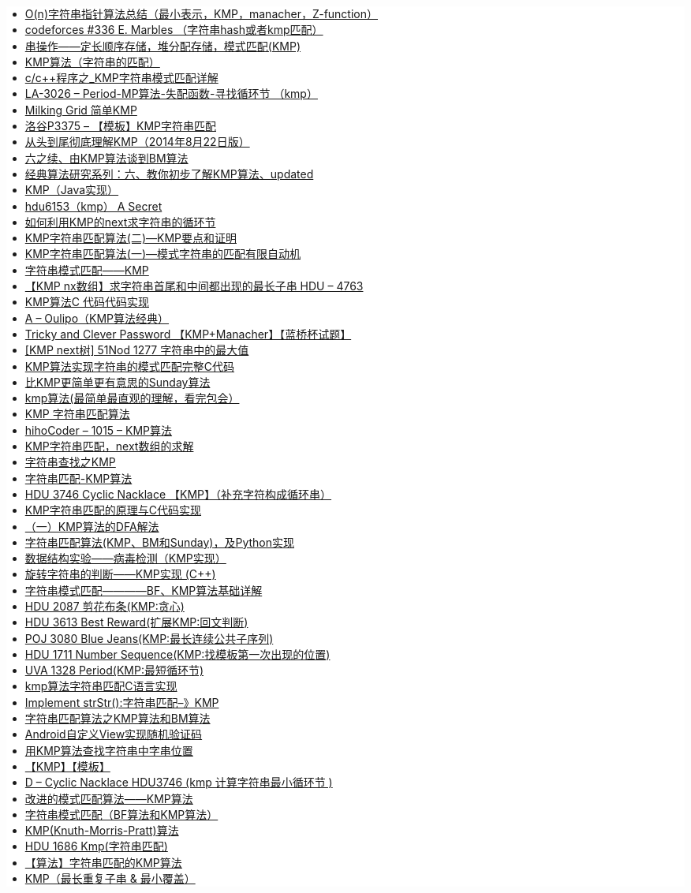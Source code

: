 *   [O(n)字符串指针算法总结（最小表示，KMP，manacher，Z-function）](http://ddrv.cn/a/55424 "O(n)字符串指针算法总结（最小表示，KMP，manacher，Z-function）")
*   [codeforces #336 E. Marbles （字符串hash或者kmp匹配）](http://ddrv.cn/a/55425 "codeforces #336 E. Marbles （字符串hash或者kmp匹配）")
*   [串操作——定长顺序存储，堆分配存储，模式匹配(KMP)](http://ddrv.cn/a/55426 "串操作——定长顺序存储，堆分配存储，模式匹配(KMP)")
*   [KMP算法（字符串的匹配）](http://ddrv.cn/a/55427 "KMP算法（字符串的匹配）")
*   [c/c++程序之_KMP字符串模式匹配详解](http://ddrv.cn/a/55429 "c/c++程序之_KMP字符串模式匹配详解")
*   [LA-3026 – Period-MP算法-失配函数-寻找循环节 （kmp）](http://ddrv.cn/a/55431 "LA-3026 – Period-MP算法-失配函数-寻找循环节 （kmp）")
*   [Milking Grid 简单KMP](http://ddrv.cn/a/55433 "Milking Grid 简单KMP")
*   [洛谷P3375 – 【模板】KMP字符串匹配](http://ddrv.cn/a/55434 "洛谷P3375 – 【模板】KMP字符串匹配")
*   [从头到尾彻底理解KMP（2014年8月22日版）](http://ddrv.cn/a/55435 "从头到尾彻底理解KMP（2014年8月22日版）")
*   [六之续、由KMP算法谈到BM算法](http://ddrv.cn/a/55437 "六之续、由KMP算法谈到BM算法")
*   [经典算法研究系列：六、教你初步了解KMP算法、updated](http://ddrv.cn/a/55440 "经典算法研究系列：六、教你初步了解KMP算法、updated")
*   [KMP（Java实现）](http://ddrv.cn/a/55442 "KMP（Java实现）")
*   [hdu6153（kmp） A Secret](http://ddrv.cn/a/55444 "hdu6153（kmp） A Secret")
*   [如何利用KMP的next求字符串的循环节](http://ddrv.cn/a/55445 "如何利用KMP的next求字符串的循环节")
*   [KMP字符串匹配算法(二)—KMP要点和证明](http://ddrv.cn/a/55447 "KMP字符串匹配算法(二)—KMP要点和证明")
*   [KMP字符串匹配算法(一)—模式字符串的匹配有限自动机](http://ddrv.cn/a/55448 "KMP字符串匹配算法(一)—模式字符串的匹配有限自动机")
*   [字符串模式匹配——KMP](http://ddrv.cn/a/55450 "字符串模式匹配——KMP")
*   [【KMP nx数组】求字符串首尾和中间都出现的最长子串 HDU – 4763](http://ddrv.cn/a/55452 "【KMP nx数组】求字符串首尾和中间都出现的最长子串 HDU – 4763")
*   [KMP算法C 代码代码实现](http://ddrv.cn/a/55453 "KMP算法C 代码代码实现")
*   [A – Oulipo（KMP算法经典）](http://ddrv.cn/a/55455 "A – Oulipo（KMP算法经典）")
*   [Tricky and Clever Password 【KMP+Manacher】【蓝桥杯试题】](http://ddrv.cn/a/55456 "Tricky and Clever Password 【KMP+Manacher】【蓝桥杯试题】")
*   [[KMP next树] 51Nod 1277 字符串中的最大值](http://ddrv.cn/a/55457 "[KMP next树] 51Nod 1277 字符串中的最大值")
*   [KMP算法实现字符串的模式匹配完整C代码](http://ddrv.cn/a/55458 "KMP算法实现字符串的模式匹配完整C代码")
*   [比KMP更简单更有意思的Sunday算法](http://ddrv.cn/a/55459 "比KMP更简单更有意思的Sunday算法")
*   [kmp算法(最简单最直观的理解，看完包会）](http://ddrv.cn/a/55460 "kmp算法(最简单最直观的理解，看完包会）")
*   [KMP 字符串匹配算法](http://ddrv.cn/a/55461 "KMP 字符串匹配算法")
*   [hihoCoder – 1015 – KMP算法](http://ddrv.cn/a/55463 "hihoCoder – 1015 – KMP算法")
*   [KMP字符串匹配，next数组的求解](http://ddrv.cn/a/55464 "KMP字符串匹配，next数组的求解")
*   [字符串查找之KMP](http://ddrv.cn/a/55466 "字符串查找之KMP")
*   [字符串匹配-KMP算法](http://ddrv.cn/a/55468 "字符串匹配-KMP算法")
*   [HDU 3746 Cyclic Nacklace 【KMP】（补充字符构成循环串）](http://ddrv.cn/a/55469 "HDU 3746 Cyclic Nacklace 【KMP】（补充字符构成循环串）")
*   [KMP字符串匹配的原理与C代码实现](http://ddrv.cn/a/55471 "KMP字符串匹配的原理与C代码实现")
*   [（一）KMP算法的DFA解法](http://ddrv.cn/a/55472 "（一）KMP算法的DFA解法")
*   [字符串匹配算法(KMP、BM和Sunday)，及Python实现](http://ddrv.cn/a/55474 "字符串匹配算法(KMP、BM和Sunday)，及Python实现")
*   [数据结构实验——病毒检测（KMP实现）](http://ddrv.cn/a/55475 "数据结构实验——病毒检测（KMP实现）")
*   [旋转字符串的判断——KMP实现 (C++)](http://ddrv.cn/a/55476 "旋转字符串的判断——KMP实现 (C++)")
*   [字符串模式匹配————BF、KMP算法基础详解](http://ddrv.cn/a/55478 "字符串模式匹配————BF、KMP算法基础详解")
*   [HDU 2087 剪花布条(KMP:贪心)](http://ddrv.cn/a/55480 "HDU 2087 剪花布条(KMP:贪心)")
*   [HDU 3613 Best Reward(扩展KMP:回文判断)](http://ddrv.cn/a/55481 "HDU 3613 Best Reward(扩展KMP:回文判断)")
*   [POJ 3080 Blue Jeans(KMP:最长连续公共子序列)](http://ddrv.cn/a/55483 "POJ 3080 Blue Jeans(KMP:最长连续公共子序列)")
*   [HDU 1711 Number Sequence(KMP:找模板第一次出现的位置)](http://ddrv.cn/a/55484 "HDU 1711 Number Sequence(KMP:找模板第一次出现的位置)")
*   [UVA 1328 Period(KMP:最短循环节)](http://ddrv.cn/a/55485 "UVA 1328 Period(KMP:最短循环节)")
*   [kmp算法字符串匹配C语言实现](http://ddrv.cn/a/55486 "kmp算法字符串匹配C语言实现")
*   [Implement strStr():字符串匹配–》KMP](http://ddrv.cn/a/55487 "Implement strStr():字符串匹配–》KMP")
*   [字符串匹配算法之KMP算法和BM算法](http://ddrv.cn/a/55488 "字符串匹配算法之KMP算法和BM算法")
*   [Android自定义View实现随机验证码](http://ddrv.cn/a/55490 "Android自定义View实现随机验证码")
*   [用KMP算法查找字符串中字串位置](http://ddrv.cn/a/55492 "用KMP算法查找字符串中字串位置")
*   [【KMP】【模板】](http://ddrv.cn/a/55494 "【KMP】【模板】")
*   [D – Cyclic Nacklace HDU3746 (kmp 计算字符串最小循环节 )](http://ddrv.cn/a/55495 "D – Cyclic Nacklace HDU3746 (kmp 计算字符串最小循环节 )")
*   [改进的模式匹配算法——KMP算法](http://ddrv.cn/a/55497 "改进的模式匹配算法——KMP算法")
*   [字符串模式匹配（BF算法和KMP算法）](http://ddrv.cn/a/55498 "字符串模式匹配（BF算法和KMP算法）")
*   [KMP(Knuth-Morris-Pratt)算法](http://ddrv.cn/a/55499 "KMP(Knuth-Morris-Pratt)算法")
*   [HDU 1686 Kmp(字符串匹配)](http://ddrv.cn/a/55501 "HDU 1686 Kmp(字符串匹配)")
*   [【算法】字符串匹配的KMP算法](http://ddrv.cn/a/55502 "【算法】字符串匹配的KMP算法")
*   [KMP（最长重复子串 & 最小覆盖）](http://ddrv.cn/a/55504 "KMP（最长重复子串 & 最小覆盖）")